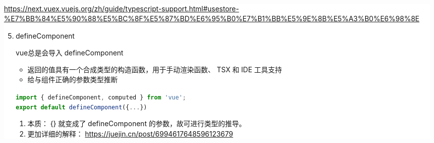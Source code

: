    https://next.vuex.vuejs.org/zh/guide/typescript-support.html#usestore-%E7%BB%84%E5%90%88%E5%BC%8F%E5%87%BD%E6%95%B0%E7%B1%BB%E5%9E%8B%E5%A3%B0%E6%98%8E

5. defineComponent

   vue总是会导入 defineComponent
   
   - 返回的值具有一个合成类型的构造函数，用于手动渲染函数、 TSX 和 IDE 工具支持
   - 给与组件正确的参数类型推断
   
   ````js
   import { defineComponent, computed } from 'vue';
   export default defineComponent({...})
   ````
   
   1. 本质：   {} 就变成了 defineComponent 的参数，故可进行类型的推导。
   2. 更加详细的解释： https://juejin.cn/post/6994617648596123679
   
   
   
   

